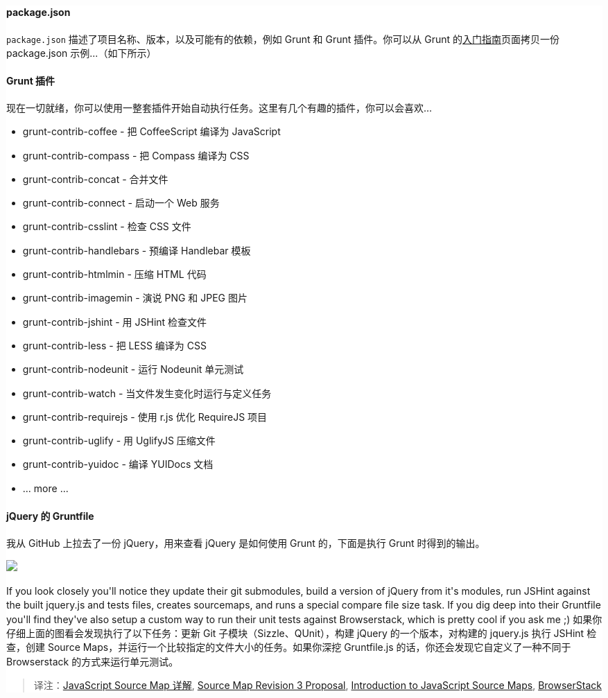 #### package.json

`package.json` 描述了项目名称、版本，以及可能有的依赖，例如 Grunt 和 Grunt 插件。你可以从 Grunt 的[入门指南]页面拷贝一份 package.json 示例...（如下所示）

  <script src="https://gist.github.com/elijahmanor/5331806.js?file=package.json">
  </script>


#### Grunt 插件

现在一切就绪，你可以使用一整套插件开始自动执行任务。这里有几个有趣的插件，你可以会喜欢...

* grunt-contrib-coffee - 把 CoffeeScript 编译为 JavaScript

* grunt-contrib-compass - 把 Compass 编译为 CSS

* grunt-contrib-concat - 合并文件

* grunt-contrib-connect - 启动一个 Web 服务

* grunt-contrib-csslint - 检查 CSS 文件

* grunt-contrib-handlebars - 预编译 Handlebar 模板

* grunt-contrib-htmlmin - 压缩 HTML 代码

* grunt-contrib-imagemin - 演说 PNG 和 JPEG 图片

* grunt-contrib-jshint - 用 JSHint 检查文件

* grunt-contrib-less - 把 LESS 编译为 CSS

* grunt-contrib-nodeunit - 运行 Nodeunit 单元测试

* grunt-contrib-watch - 当文件发生变化时运行与定义任务

* grunt-contrib-requirejs - 使用 r.js 优化 RequireJS 项目

* grunt-contrib-uglify - 用 UglifyJS 压缩文件

* grunt-contrib-yuidoc - 编译 YUIDocs 文档

* ... more ...


#### jQuery 的 Gruntfile

我从 GitHub 上拉去了一份 jQuery，用来查看 jQuery 是如何使用 Grunt 的，下面是执行 Grunt 时得到的输出。

![](http://2.bp.blogspot.com/-qdV01Mu1uO4/UWJLrncu2WI/AAAAAAAAZ4A/bges3xKOJ_o/s1600/grunt-jquery.png)


If you look closely you'll notice they update their git submodules, build a version of jQuery from it's modules, run JSHint against the built jquery.js and tests files, creates sourcemaps, and runs a special compare file size task. If you dig deep into their Gruntfile you'll find they've also setup a custom way to run their unit tests against Browserstack, which is pretty cool if you ask me ;)
如果你仔细上面的图看会发现执行了以下任务：更新 Git 子模块（Sizzle、QUnit），构建 jQuery 的一个版本，对构建的 jquery.js 执行 JSHint 检查，创建 Source Maps，并运行一个比较指定的文件大小的任务。如果你深挖 Gruntfile.js 的话，你还会发现它自定义了一种不同于 Browserstack 的方式来运行单元测试。

> 译注：[JavaScript Source Map 详解](http://www.ruanyifeng.com/blog/2013/01/javascript_source_map.html), [Source Map Revision 3 Proposal](https://docs.google.com/document/d/1U1RGAehQwRypUTovF1KRlpiOFze0b-_2gc6fAH0KY0k/edit#heading=h.1ce2c87bpj24), [Introduction to JavaScript Source Maps](http://www.html5rocks.com/en/tutorials/developertools/sourcemaps/), [BrowserStack](http://www.browserstack.com/)


[系列介绍文章]: http://www.elijahmanor.com/2013/03/angry-birds-of-javascript-series.html
[项目脚手架]: http://gruntjs.com/project-scaffolding
[入门指南]: http://gruntjs.com/getting-started
[Backbone]: https://github.com/yeoman/generator-backbone
[AngularJS]: https://github.com/yeoman/generator-angular
[boxbox]: http://incompl.github.com/boxbox/
[box2dweb]: https://code.google.com/p/box2dweb/
[Bocoup]: http://bocoup.com
[Greg Smith]: http://twitter.com/_gsmith